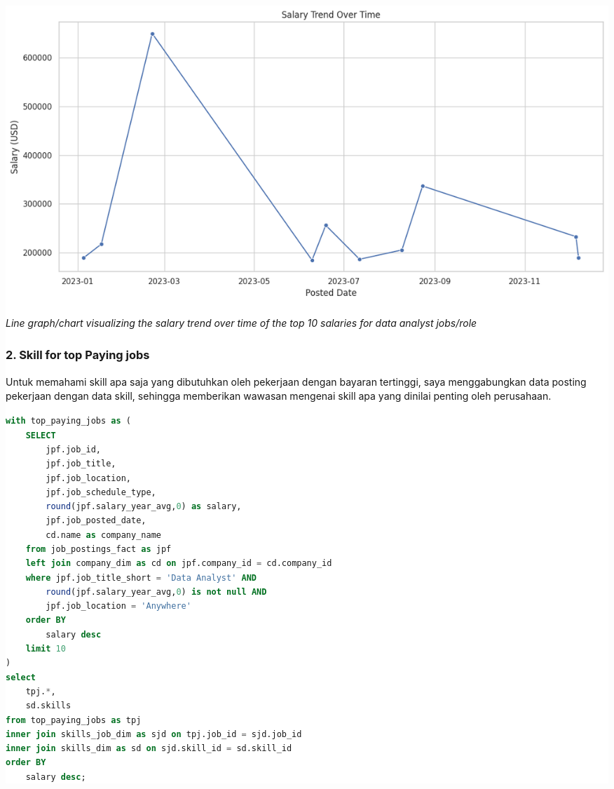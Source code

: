   ![Salary trend overtime](assets\1_salary_trend.png)
  
  _Line graph/chart visualizing the salary trend over time of the top 10 salaries for data analyst jobs/role_

### 2. Skill for top Paying jobs

Untuk memahami skill apa saja yang dibutuhkan oleh pekerjaan dengan bayaran tertinggi, saya menggabungkan data posting pekerjaan dengan data skill, sehingga memberikan wawasan mengenai skill apa yang dinilai penting oleh perusahaan.

```sql
with top_paying_jobs as (
    SELECT
        jpf.job_id,
        jpf.job_title,
        jpf.job_location,
        jpf.job_schedule_type,
        round(jpf.salary_year_avg,0) as salary,
        jpf.job_posted_date,
        cd.name as company_name
    from job_postings_fact as jpf
    left join company_dim as cd on jpf.company_id = cd.company_id
    where jpf.job_title_short = 'Data Analyst' AND
        round(jpf.salary_year_avg,0) is not null AND
        jpf.job_location = 'Anywhere'
    order BY
        salary desc
    limit 10
)
select
    tpj.*,
    sd.skills
from top_paying_jobs as tpj
inner join skills_job_dim as sjd on tpj.job_id = sjd.job_id
inner join skills_dim as sd on sjd.skill_id = sd.skill_id
order BY
    salary desc;
```
